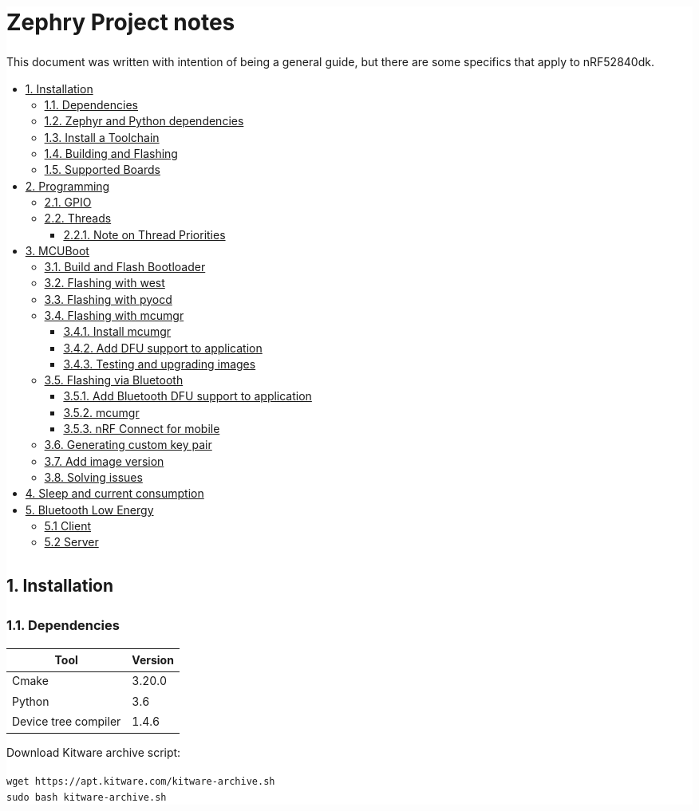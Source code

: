 # Zephry Project notes 

This document was written with intention of being a general guide, but there are some specifics that apply to nRF52840dk.

- [1. Installation](#1-installation)
    + [1.1. Dependencies](#11-dependencies)
    + [1.2. Zephyr and Python dependencies](#12-zephyr-and-python-dependencies)
    + [1.3. Install a Toolchain](#13-install-a-toolchain)
    + [1.4. Building and Flashing](#14-building-and-flashing)
    + [1.5. Supported Boards](#15-supported-boards)
- [2. Programming](#2-programming)
    + [2.1. GPIO](#21-gpio)
    + [2.2. Threads](#22-threads)
      + [2.2.1. Note on Thread Priorities](#221-note-on-thread-priorities)
- [3. MCUBoot](#3-mcuboot)
    + [3.1. Build and Flash Bootloader](#31-build-and-flash-bootloader)
    + [3.2. Flashing with west](#32-flashing-with-west)
    + [3.3. Flashing with pyocd](#33-flashing-with-pyocd)
    + [3.4. Flashing with mcumgr](#34-flashing-with-mcumgr)
      + [3.4.1. Install mcumgr](#341-install-mcumgr)
      + [3.4.2. Add DFU support to application](#342-add-dfu-support-to-application)
      + [3.4.3. Testing and upgrading images](#343-testing-and-upgrading-images)
    + [3.5. Flashing via Bluetooth](#35-flashing-via-bluetooth)
      + [3.5.1. Add Bluetooth DFU support to application](#351-add-bluetooth-dfu-support-to-application)
      + [3.5.2. mcumgr](#352-mcumgr)
      + [3.5.3. nRF Connect for mobile](#353-nrf-connect-for-mobile)
    + [3.6. Generating custom key pair](#36-generating-custom-key-pair)
    + [3.7. Add image version](#37-add-image-version)
    + [3.8. Solving issues](#38-solving-issues)
- [4. Sleep and current consumption](#4-sleep-and-current-consumption)
- [5. Bluetooth Low Energy](#5-bluetooth-low-energy)
	+ [5.1 Client](#51-client)
	+ [5.2 Server](#52-server)


## 1. Installation 

### 1.1. Dependencies
  
| Tool | Version |
|------|---------|
| Cmake | 3.20.0 |
| Python | 3.6 |
| Device tree compiler | 1.4.6 |

Download Kitware archive script:

    wget https://apt.kitware.com/kitware-archive.sh
    sudo bash kitware-archive.sh
